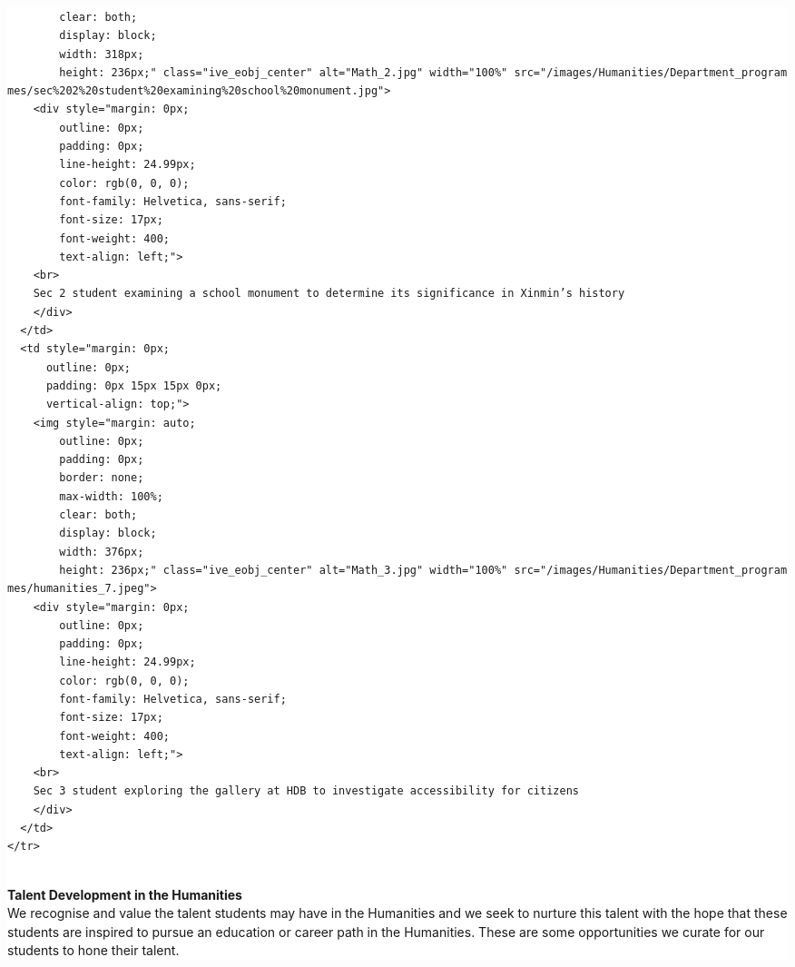             clear: both;
            display: block;
            width: 318px;
            height: 236px;" class="ive_eobj_center" alt="Math_2.jpg" width="100%" src="/images/Humanities/Department_programmes/sec%202%20student%20examining%20school%20monument.jpg">
        <div style="margin: 0px;
            outline: 0px;
            padding: 0px;
            line-height: 24.99px;
            color: rgb(0, 0, 0);
            font-family: Helvetica, sans-serif;
            font-size: 17px;
            font-weight: 400;
            text-align: left;">
        <br>
        Sec 2 student examining a school monument to determine its significance in Xinmin’s history
        </div>
      </td>
      <td style="margin: 0px;
          outline: 0px;
          padding: 0px 15px 15px 0px;
          vertical-align: top;">
        <img style="margin: auto;
            outline: 0px;
            padding: 0px;
            border: none;
            max-width: 100%;
            clear: both;
            display: block;
            width: 376px;
            height: 236px;" class="ive_eobj_center" alt="Math_3.jpg" width="100%" src="/images/Humanities/Department_programmes/humanities_7.jpeg">
        <div style="margin: 0px;
            outline: 0px;
            padding: 0px;
            line-height: 24.99px;
            color: rgb(0, 0, 0);
            font-family: Helvetica, sans-serif;
            font-size: 17px;
            font-weight: 400;
            text-align: left;">
        <br>
        Sec 3 student exploring the gallery at HDB to investigate accessibility for citizens
        </div>
      </td>
    </tr>
  </tbody>
</table>


<br>**Talent Development in the Humanities** <br>
We recognise and value the talent students may have in the Humanities and we seek to nurture this talent with the hope that these students are inspired to pursue an education or career path in the Humanities. These are some opportunities we curate for our students to hone their talent.
